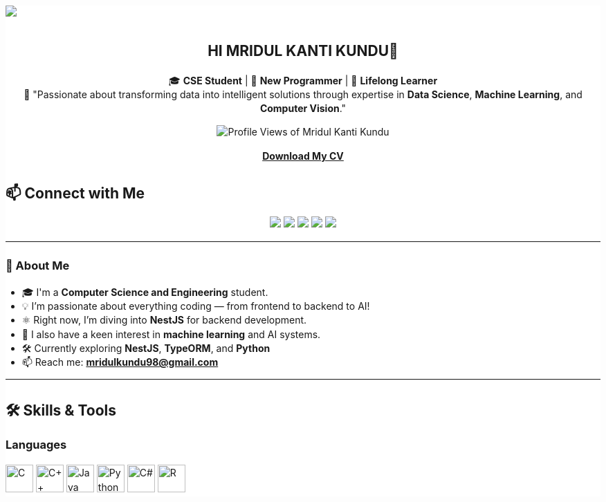 
<img src="https://capsule-render.vercel.app/api?type=waving&color=0d9488&height=200&section=header&text=MRIDUL%20KANTI%20KUNDU&fontSize=40&fontAlign=50&fontColor=ffffff" width="100%"/>

<h2 align="center">HI MRIDUL KANTI KUNDU👋</h2>
<p align="center">
  🎓 <b>CSE Student</b> | 👶 <b>New Programmer</b> | 🧠 <b>Lifelong Learner</b><br/>
  🧩 "Passionate about transforming data into intelligent solutions through expertise in <b>Data Science</b>, <b>Machine Learning</b>, and <b>Computer Vision</b>." 
</p>

<p align="center">
    <img src="https://komarev.com/ghpvc/?username=mridulCSE98" width="120" alt="Profile Views of Mridul Kanti Kundu">
</p>

<p align="center">
  <a href="https://github.com/mridulCSE98/mridulCSE98/blob/main/Mridul_Kanti_Kundu.pdf?raw=true" target="_blank">
    <b>Download My CV</b>
  </a>
</p>


## 📫 Connect with Me

<p align="center">
  <a href="mailto:mridulkundu98@gmail.com"><img src="https://img.shields.io/badge/Email-D14836?style=for-the-badge&logo=gmail&logoColor=white" /></a>
  <a href="https://linkedin.com/in/mridul-kanti-kundu-2255a61b3"><img src="https://img.shields.io/badge/LinkedIn-0077B5?style=for-the-badge&logo=linkedin&logoColor=white" /></a>
  <a href="https://github.com/mridulCSE98"><img src="https://img.shields.io/badge/GitHub-181717?style=for-the-badge&logo=github&logoColor=white" /></a>
  <a href="https://facebook.com/mridul.kanti.kundu.2024"><img src="https://img.shields.io/badge/Facebook-1877F2?style=for-the-badge&logo=facebook&logoColor=white" /></a>
  <a href="https://instagram.com/silent_kkiller98"><img src="https://img.shields.io/badge/Instagram-E4405F?style=for-the-badge&logo=instagram&logoColor=white" /></a>
</p>

---

### 🧠 About Me

- 🎓 I'm a **Computer Science and Engineering** student.
- 💡 I’m passionate about everything coding — from frontend to backend to AI!
- ⚛️ Right now, I’m diving into **NestJS** for backend development.
- 🤖 I also have a keen interest in **machine learning** and AI systems.
- 🛠️ Currently exploring **NestJS**, **TypeORM**, and **Python**
- 📫 Reach me: **mridulkundu98@gmail.com**

---

## 🛠️ Skills & Tools

### **Languages**
<p align="left">
  <img src="https://raw.githubusercontent.com/devicons/devicon/master/icons/c/c-original.svg" width="40" height="40" title="C"/>
  <img src="https://raw.githubusercontent.com/devicons/devicon/master/icons/cplusplus/cplusplus-original.svg" width="40" height="40" title="C++"/>
  <img src="https://raw.githubusercontent.com/devicons/devicon/master/icons/java/java-original.svg" width="40" height="40" title="Java"/>
  <img src="https://raw.githubusercontent.com/devicons/devicon/master/icons/python/python-original.svg" width="40" height="40" title="Python"/>
  <img src="https://raw.githubusercontent.com/devicons/devicon/master/icons/csharp/csharp-original.svg" width="40" height="40" title="C#"/>
  <img src="https://raw.githubusercontent.com/devicons/devicon/master/icons/r/r-original.svg" width="40" height="40" title="R"/>
</p>
